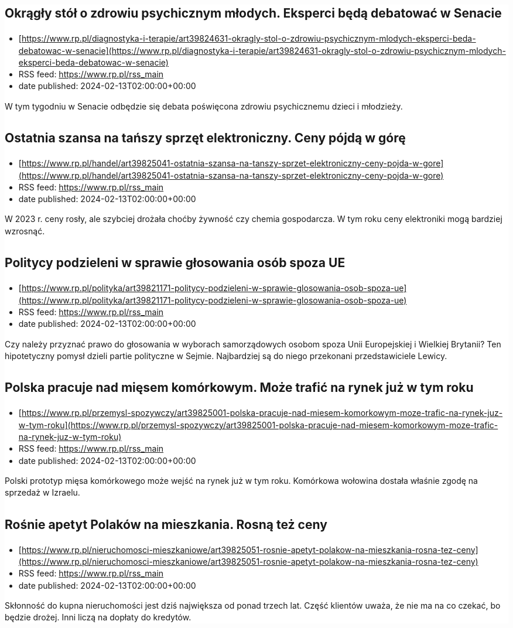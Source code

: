 ## Okrągły stół o zdrowiu psychicznym młodych. Eksperci będą debatować w Senacie
 - [https://www.rp.pl/diagnostyka-i-terapie/art39824631-okragly-stol-o-zdrowiu-psychicznym-mlodych-eksperci-beda-debatowac-w-senacie](https://www.rp.pl/diagnostyka-i-terapie/art39824631-okragly-stol-o-zdrowiu-psychicznym-mlodych-eksperci-beda-debatowac-w-senacie)
 - RSS feed: https://www.rp.pl/rss_main
 - date published: 2024-02-13T02:00:00+00:00

W tym tygodniu w Senacie odbędzie się debata poświęcona zdrowiu psychicznemu dzieci i młodzieży.

## Ostatnia szansa na tańszy sprzęt elektroniczny. Ceny pójdą w górę
 - [https://www.rp.pl/handel/art39825041-ostatnia-szansa-na-tanszy-sprzet-elektroniczny-ceny-pojda-w-gore](https://www.rp.pl/handel/art39825041-ostatnia-szansa-na-tanszy-sprzet-elektroniczny-ceny-pojda-w-gore)
 - RSS feed: https://www.rp.pl/rss_main
 - date published: 2024-02-13T02:00:00+00:00

W 2023 r. ceny rosły, ale szybciej drożała choćby żywność czy chemia gospodarcza. W tym roku ceny elektroniki mogą bardziej wzrosnąć.

## Politycy podzieleni w sprawie głosowania osób spoza UE
 - [https://www.rp.pl/polityka/art39821171-politycy-podzieleni-w-sprawie-glosowania-osob-spoza-ue](https://www.rp.pl/polityka/art39821171-politycy-podzieleni-w-sprawie-glosowania-osob-spoza-ue)
 - RSS feed: https://www.rp.pl/rss_main
 - date published: 2024-02-13T02:00:00+00:00

Czy należy przyznać prawo do głosowania w wyborach samorządowych osobom spoza Unii Europejskiej i Wielkiej Brytanii? Ten hipotetyczny pomysł dzieli partie polityczne w Sejmie. Najbardziej są do niego przekonani przedstawiciele Lewicy.

## Polska pracuje nad mięsem komórkowym. Może trafić na rynek już w tym roku
 - [https://www.rp.pl/przemysl-spozywczy/art39825001-polska-pracuje-nad-miesem-komorkowym-moze-trafic-na-rynek-juz-w-tym-roku](https://www.rp.pl/przemysl-spozywczy/art39825001-polska-pracuje-nad-miesem-komorkowym-moze-trafic-na-rynek-juz-w-tym-roku)
 - RSS feed: https://www.rp.pl/rss_main
 - date published: 2024-02-13T02:00:00+00:00

Polski prototyp mięsa komórkowego może wejść na rynek już w tym roku. Komórkowa wołowina dostała właśnie zgodę na sprzedaż w Izraelu.

## Rośnie apetyt Polaków na mieszkania. Rosną też ceny
 - [https://www.rp.pl/nieruchomosci-mieszkaniowe/art39825051-rosnie-apetyt-polakow-na-mieszkania-rosna-tez-ceny](https://www.rp.pl/nieruchomosci-mieszkaniowe/art39825051-rosnie-apetyt-polakow-na-mieszkania-rosna-tez-ceny)
 - RSS feed: https://www.rp.pl/rss_main
 - date published: 2024-02-13T02:00:00+00:00

Skłonność do kupna nieruchomości jest dziś największa od ponad trzech lat. Część klientów uważa, że nie ma na co czekać, bo będzie drożej. Inni liczą na dopłaty do kredytów.

